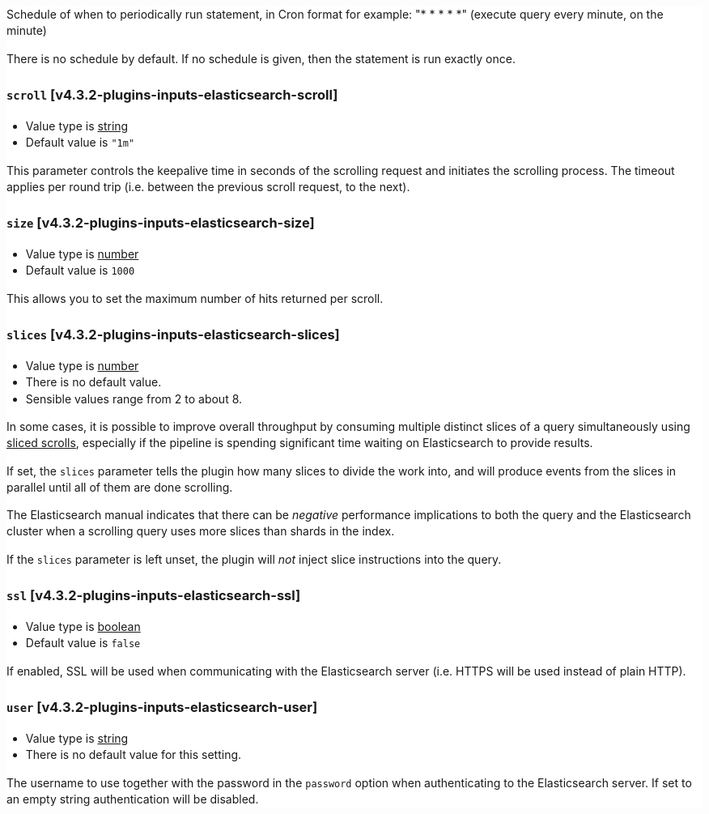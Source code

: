 Schedule of when to periodically run statement, in Cron format for example: "\* \* \* \* \*" (execute query every minute, on the minute)

There is no schedule by default. If no schedule is given, then the statement is run exactly once.

### `scroll` [v4.3.2-plugins-inputs-elasticsearch-scroll]

* Value type is [string](/lsr/value-types.md#string)
* Default value is `"1m"`

This parameter controls the keepalive time in seconds of the scrolling request and initiates the scrolling process. The timeout applies per round trip (i.e. between the previous scroll request, to the next).

### `size` [v4.3.2-plugins-inputs-elasticsearch-size]

* Value type is [number](/lsr/value-types.md#number)
* Default value is `1000`

This allows you to set the maximum number of hits returned per scroll.

### `slices` [v4.3.2-plugins-inputs-elasticsearch-slices]

* Value type is [number](/lsr/value-types.md#number)
* There is no default value.
* Sensible values range from 2 to about 8.

In some cases, it is possible to improve overall throughput by consuming multiple distinct slices of a query simultaneously using [sliced scrolls](https://www.elastic.co/guide/en/elasticsearch/reference/7.4/search-request-body.html#sliced-scroll), especially if the pipeline is spending significant time waiting on Elasticsearch to provide results.

If set, the `slices` parameter tells the plugin how many slices to divide the work into, and will produce events from the slices in parallel until all of them are done scrolling.

The Elasticsearch manual indicates that there can be *negative* performance implications to both the query and the Elasticsearch cluster when a scrolling query uses more slices than shards in the index.

If the `slices` parameter is left unset, the plugin will *not* inject slice instructions into the query.

### `ssl` [v4.3.2-plugins-inputs-elasticsearch-ssl]

* Value type is [boolean](/lsr/value-types.md#boolean)
* Default value is `false`

If enabled, SSL will be used when communicating with the Elasticsearch server (i.e. HTTPS will be used instead of plain HTTP).

### `user` [v4.3.2-plugins-inputs-elasticsearch-user]

* Value type is [string](/lsr/value-types.md#string)
* There is no default value for this setting.

The username to use together with the password in the `password` option when authenticating to the Elasticsearch server. If set to an empty string authentication will be disabled.
